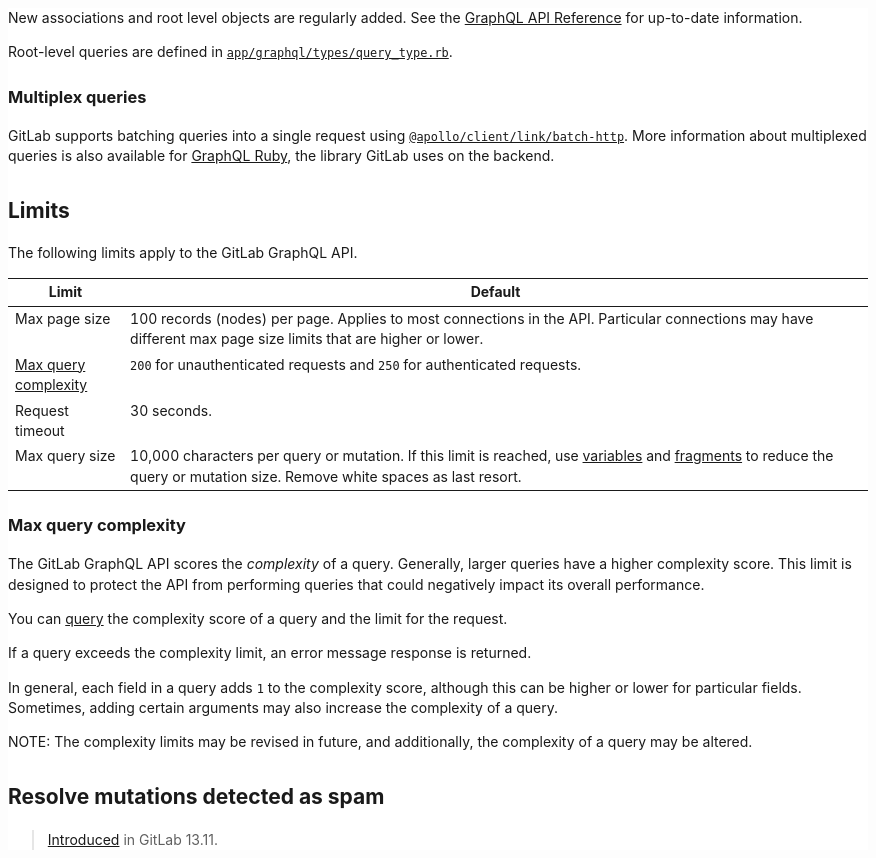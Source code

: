 New associations and root level objects are regularly added.
See the [GraphQL API Reference](reference/index.md) for up-to-date information.

Root-level queries are defined in
[`app/graphql/types/query_type.rb`](https://gitlab.com/gitlab-org/gitlab/-/blob/master/app/graphql/types/query_type.rb).

### Multiplex queries

GitLab supports batching queries into a single request using
[`@apollo/client/link/batch-http`](https://www.apollographql.com/docs/react/api/link/apollo-link-batch-http/). More
information about multiplexed queries is also available for
[GraphQL Ruby](https://graphql-ruby.org/queries/multiplex.html), the
library GitLab uses on the backend.

## Limits

The following limits apply to the GitLab GraphQL API.

Limit                | Default
---------------------|---------------------------------------------------------------------
Max page size        | 100 records (nodes) per page. Applies to most connections in the API. Particular connections may have different max page size limits that are higher or lower.
[Max query complexity](#max-query-complexity) | `200` for unauthenticated requests and `250` for authenticated requests.
Request timeout      | 30 seconds.
Max query size       | 10,000 characters per query or mutation. If this limit is reached, use [variables](https://graphql.org/learn/queries/#variables) and [fragments](https://graphql.org/learn/queries/#fragments) to reduce the query or mutation size. Remove white spaces as last resort.

### Max query complexity

The GitLab GraphQL API scores the _complexity_ of a query. Generally, larger
queries have a higher complexity score. This limit is designed to protect
the API from performing queries that could negatively impact its overall performance.

You can [query](getting_started.md#query-complexity) the complexity score of a query
and the limit for the request.

If a query exceeds the complexity limit, an error message response is
returned.

In general, each field in a query adds `1` to the complexity score, although
this can be higher or lower for particular fields. Sometimes, adding
certain arguments may also increase the complexity of a query.

NOTE:
The complexity limits may be revised in future, and additionally, the complexity
of a query may be altered.

## Resolve mutations detected as spam

> [Introduced](https://gitlab.com/gitlab-org/gitlab/-/issues/327360) in GitLab 13.11.
